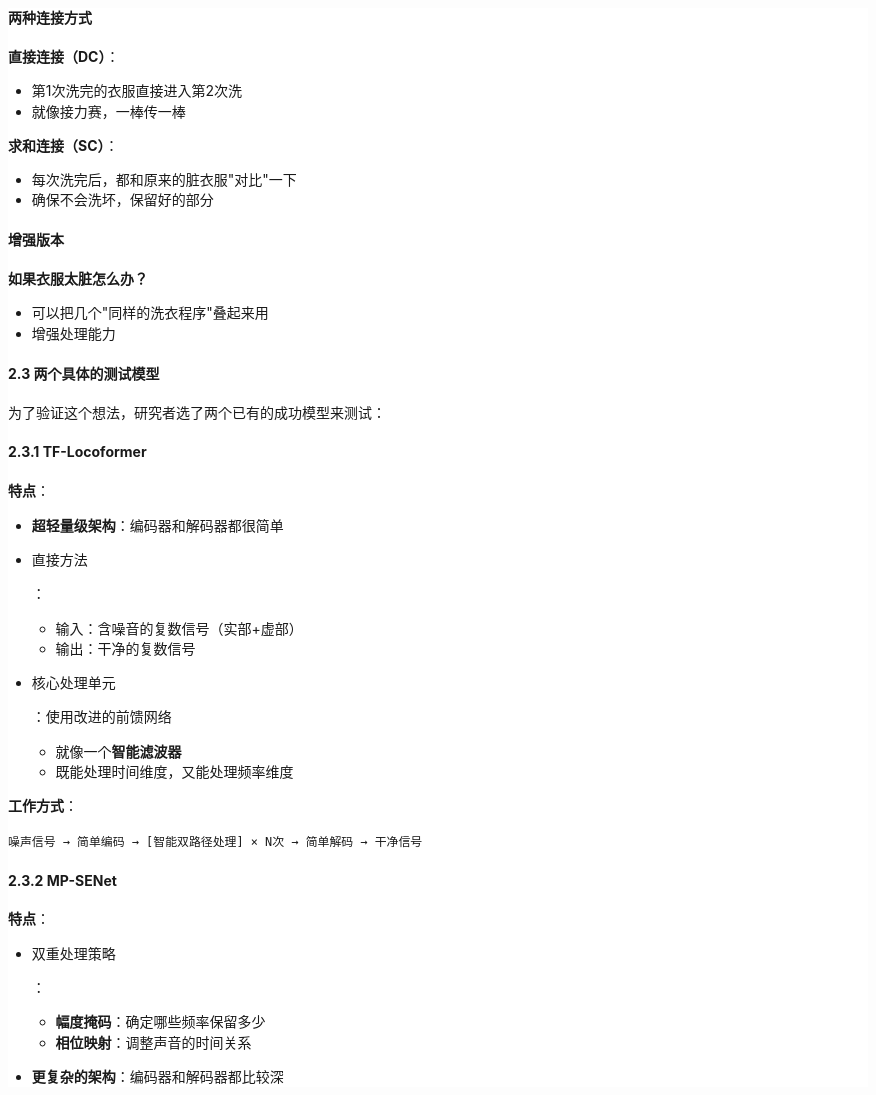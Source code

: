 #### 两种连接方式

**直接连接（DC）**：

- 第1次洗完的衣服直接进入第2次洗
- 就像接力赛，一棒传一棒

**求和连接（SC）**：

- 每次洗完后，都和原来的脏衣服"对比"一下
- 确保不会洗坏，保留好的部分

#### 增强版本

**如果衣服太脏怎么办？**

- 可以把几个"同样的洗衣程序"叠起来用
- 增强处理能力

#### 2.3 两个具体的测试模型

为了验证这个想法，研究者选了两个已有的成功模型来测试：

#### 2.3.1 TF-Locoformer

**特点**：

- **超轻量级架构**：编码器和解码器都很简单

- 直接方法

  ：

  - 输入：含噪音的复数信号（实部+虚部）
  - 输出：干净的复数信号

- 核心处理单元

  ：使用改进的前馈网络

  - 就像一个**智能滤波器**
  - 既能处理时间维度，又能处理频率维度

**工作方式**：

```
噪声信号 → 简单编码 → [智能双路径处理] × N次 → 简单解码 → 干净信号
```

#### 2.3.2 MP-SENet

**特点**：

- 双重处理策略

  ：

  - **幅度掩码**：确定哪些频率保留多少
  - **相位映射**：调整声音的时间关系

- **更复杂的架构**：编码器和解码器都比较深
